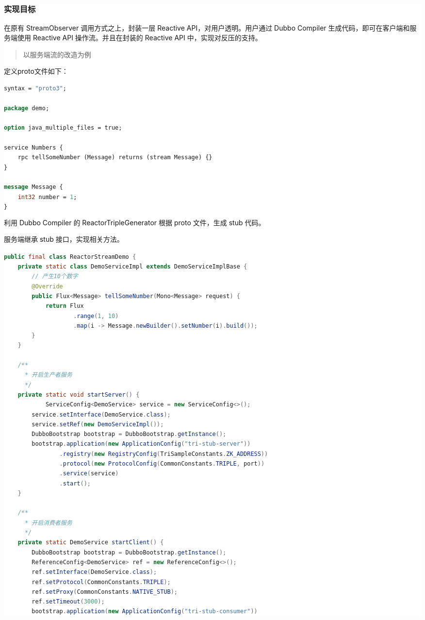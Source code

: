 ### 实现目标

在原有 StreamObserver 调用方式之上，封装一层 Reactive API，对用户透明。用户通过 Dubbo Compiler 生成代码，即可在客户端和服务端使用 Reactive API 操作流。并且在封装的 Reactive API 中，实现对反压的支持。

> 以服务端流的改造为例

定义proto文件如下：

```protobuf
syntax = "proto3";

package demo;

option java_multiple_files = true;

service Numbers {
    rpc tellSomeNumber (Message) returns (stream Message) {}
}

message Message {
    int32 number = 1;
}
```

利用 Dubbo Compiler 的 ReactorTripleGenerator 根据 proto 文件，生成 stub 代码。

服务端继承 stub 接口，实现相关方法。

```java
public final class ReactorStreamDemo {
  	private static class DemoServiceImpl extends DemoServiceImplBase {
        // 产生10个数字
        @Override
        public Flux<Message> tellSomeNumber(Mono<Message> request) {
            return Flux
                    .range(1, 10)
                    .map(i -> Message.newBuilder().setNumber(i).build());
        }
    }
  
    /**
      * 开启生产者服务
      */
    private static void startServer() {
    		ServiceConfig<DemoService> service = new ServiceConfig<>();
        service.setInterface(DemoService.class);
        service.setRef(new DemoServiceImpl());
        DubboBootstrap bootstrap = DubboBootstrap.getInstance();
        bootstrap.application(new ApplicationConfig("tri-stub-server"))
                .registry(new RegistryConfig(TriSampleConstants.ZK_ADDRESS))
                .protocol(new ProtocolConfig(CommonConstants.TRIPLE, port))
                .service(service)
                .start();
    }
  
    /**
      * 开启消费者服务
      */
    private static DemoService startClient() {
        DubboBootstrap bootstrap = DubboBootstrap.getInstance();
        ReferenceConfig<DemoService> ref = new ReferenceConfig<>();
        ref.setInterface(DemoService.class);
        ref.setProtocol(CommonConstants.TRIPLE);
        ref.setProxy(CommonConstants.NATIVE_STUB);
        ref.setTimeout(3000);
        bootstrap.application(new ApplicationConfig("tri-stub-consumer"))
```
